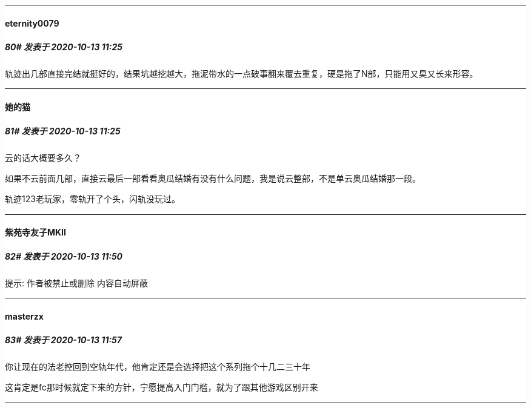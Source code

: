 


*****

####  eternity0079  
##### 80#       发表于 2020-10-13 11:25




轨迹出几部直接完结就挺好的，结果坑越挖越大，拖泥带水的一点破事翻来覆去重复，硬是拖了N部，只能用又臭又长来形容。







*****

####  她的猫  
##### 81#       发表于 2020-10-13 11:25




云的话大概要多久？


如果不云前面几部，直接云最后一部看看奥瓜结婚有没有什么问题，我是说云整部，不是单云奥瓜结婚那一段。


轨迹123老玩家，零轨开了个头，闪轨没玩过。







*****

####  紫苑寺友子MKII  
##### 82#       发表于 2020-10-13 11:50

提示: 作者被禁止或删除 内容自动屏蔽



*****

####  masterzx  
##### 83#       发表于 2020-10-13 11:57




你让现在的法老控回到空轨年代，他肯定还是会选择把这个系列拖个十几二三十年

这肯定是fc那时候就定下来的方针，宁愿提高入门门槛，就为了跟其他游戏区别开来







*****
